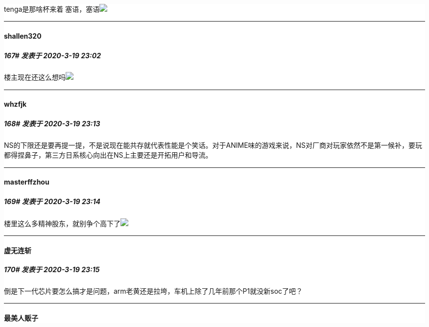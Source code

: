 tenga是那啥杯来着</blockquote>
塞语，塞语<img src="https://static.saraba1st.com/image/smiley/face2017/018.png" referrerpolicy="no-referrer">


-----

####  shallen320  
##### 167#       发表于 2020-3-19 23:02


楼主现在还这么想吗<img src="https://static.saraba1st.com/image/smiley/face2017/049.png" referrerpolicy="no-referrer">


-----

####  whzfjk  
##### 168#       发表于 2020-3-19 23:13


NS的下限还是要再提一提，不是说现在能共存就代表性能是个笑话。对于ANIME味的游戏来说，NS对厂商对玩家依然不是第一候补，要玩都得捏鼻子，第三方日系核心向出在NS上主要还是开拓用户和导流。


-----

####  masterffzhou  
##### 169#       发表于 2020-3-19 23:14


楼里这么多精神股东，就别争个高下了<img src="https://static.saraba1st.com/image/smiley/face2017/067.png" referrerpolicy="no-referrer">


-----

####  虚无连斩  
##### 170#       发表于 2020-3-19 23:15


倒是下一代芯片要怎么搞才是问题，arm老黄还是拉垮，车机上除了几年前那个P1就没新soc了吧？


-----

####  最美人贩子  
